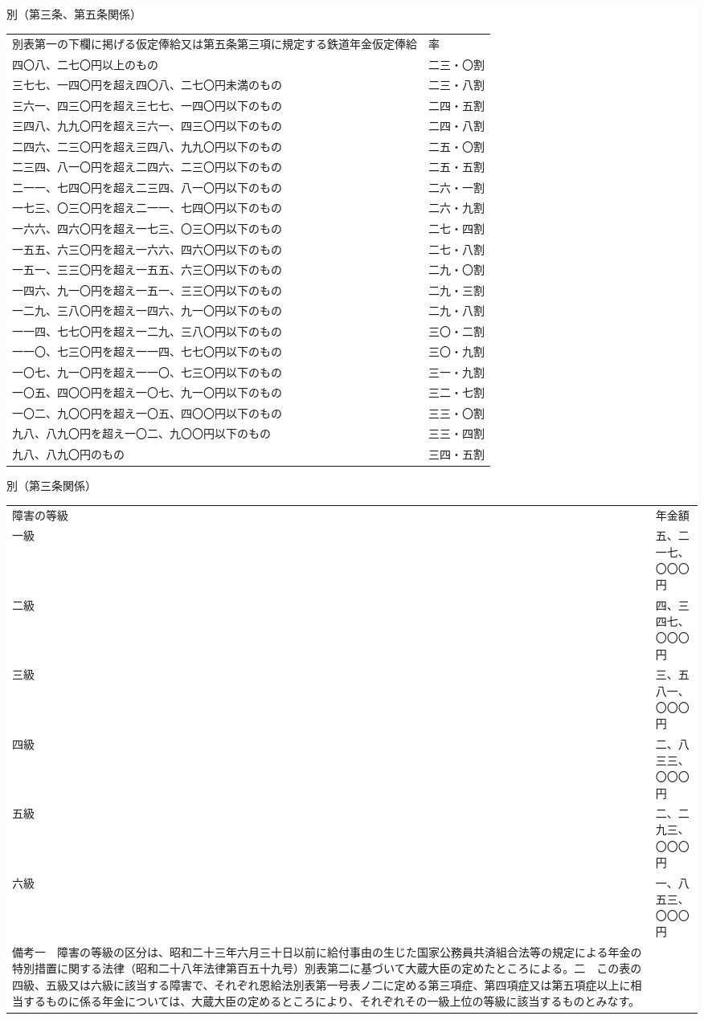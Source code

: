 別（第三条、第五条関係）  

|||  
| --- | --- |  
|別表第一の下欄に掲げる仮定俸給又は第五条第三項に規定する鉄道年金仮定俸給|率|  
|四〇八、二七〇円以上のもの|二三・〇割|  
|三七七、一四〇円を超え四〇八、二七〇円未満のもの|二三・八割|  
|三六一、四三〇円を超え三七七、一四〇円以下のもの|二四・五割|  
|三四八、九九〇円を超え三六一、四三〇円以下のもの|二四・八割|  
|二四六、二三〇円を超え三四八、九九〇円以下のもの|二五・〇割|  
|二三四、八一〇円を超え二四六、二三〇円以下のもの|二五・五割|  
|二一一、七四〇円を超え二三四、八一〇円以下のもの|二六・一割|  
|一七三、〇三〇円を超え二一一、七四〇円以下のもの|二六・九割|  
|一六六、四六〇円を超え一七三、〇三〇円以下のもの|二七・四割|  
|一五五、六三〇円を超え一六六、四六〇円以下のもの|二七・八割|  
|一五一、三三〇円を超え一五五、六三〇円以下のもの|二九・〇割|  
|一四六、九一〇円を超え一五一、三三〇円以下のもの|二九・三割|  
|一二九、三八〇円を超え一四六、九一〇円以下のもの|二九・八割|  
|一一四、七七〇円を超え一二九、三八〇円以下のもの|三〇・二割|  
|一一〇、七三〇円を超え一一四、七七〇円以下のもの|三〇・九割|  
|一〇七、九一〇円を超え一一〇、七三〇円以下のもの|三一・九割|  
|一〇五、四〇〇円を超え一〇七、九一〇円以下のもの|三二・七割|  
|一〇二、九〇〇円を超え一〇五、四〇〇円以下のもの|三三・〇割|  
|九八、八九〇円を超え一〇二、九〇〇円以下のもの|三三・四割|  
|九八、八九〇円のもの|三四・五割|  
  
別（第三条関係）  

|||  
| --- | --- |  
|障害の等級|年金額|  
|一級|五、二一七、〇〇〇円|  
|二級|四、三四七、〇〇〇円|  
|三級|三、五八一、〇〇〇円|  
|四級|二、八三三、〇〇〇円|  
|五級|二、二九三、〇〇〇円|  
|六級|一、八五三、〇〇〇円|  
|備考一　障害の等級の区分は、昭和二十三年六月三十日以前に給付事由の生じた国家公務員共済組合法等の規定による年金の特別措置に関する法律（昭和二十八年法律第百五十九号）別表第二に基づいて大蔵大臣の定めたところによる。二　この表の四級、五級又は六級に該当する障害で、それぞれ恩給法別表第一号表ノ二に定める第三項症、第四項症又は第五項症以上に相当するものに係る年金については、大蔵大臣の定めるところにより、それぞれその一級上位の等級に該当するものとみなす。|  
  
